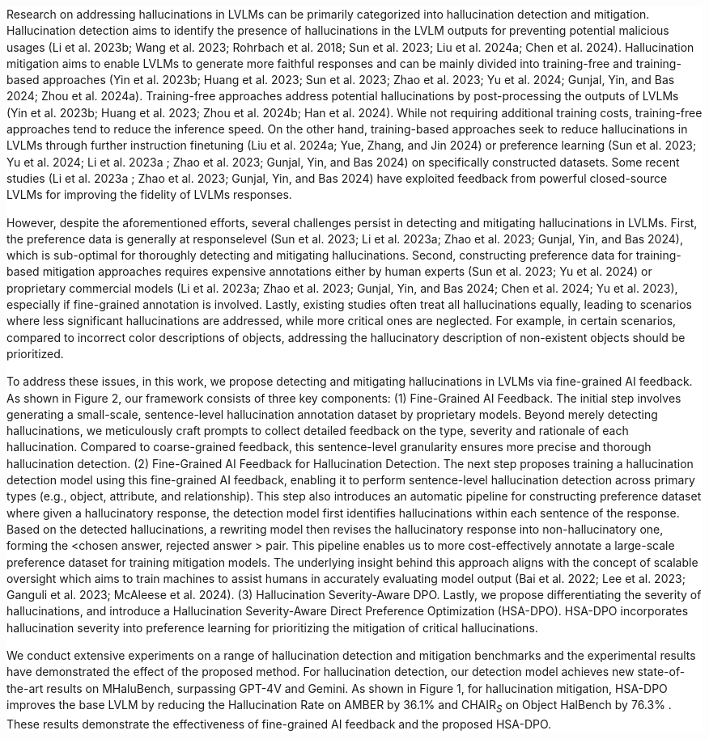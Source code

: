 Research on addressing hallucinations in LVLMs can be primarily categorized into hallucination detection and mitigation. Hallucination detection aims to identify the presence of hallucinations in the LVLM outputs for preventing potential malicious usages (Li et al. 2023b; Wang et al. 2023; Rohrbach et al. 2018; Sun et al. 2023; Liu et al. 2024a; Chen et al. 2024). Hallucination mitigation aims to enable LVLMs to generate more faithful responses and can be mainly divided into training-free and training-based approaches (Yin et al. 2023b; Huang et al. 2023; Sun et al. 2023; Zhao et al. 2023; Yu et al. 2024; Gunjal, Yin, and Bas 2024; Zhou et al. 2024a). Training-free approaches address potential hallucinations by post-processing the outputs of LVLMs (Yin et al. 2023b; Huang et al. 2023; Zhou et al. 2024b; Han et al. 2024). While not requiring additional training costs, training-free approaches tend to reduce the inference speed. On the other hand, training-based approaches seek to reduce hallucinations in LVLMs through further instruction finetuning (Liu et al. 2024a; Yue, Zhang, and Jin 2024) or preference learning (Sun et al. 2023; Yu et al. 2024; Li et al. $2 0 2 3 \mathrm { a }$ ; Zhao et al. 2023; Gunjal, Yin, and Bas 2024) on specifically constructed datasets. Some recent studies (Li et al. $2 0 2 3 \mathrm { a }$ ; Zhao et al. 2023; Gunjal, Yin, and Bas 2024) have exploited feedback from powerful closed-source LVLMs for improving the fidelity of LVLMs responses.

However, despite the aforementioned efforts, several challenges persist in detecting and mitigating hallucinations in LVLMs. First, the preference data is generally at responselevel (Sun et al. 2023; Li et al. 2023a; Zhao et al. 2023; Gunjal, Yin, and Bas 2024), which is sub-optimal for thoroughly detecting and mitigating hallucinations. Second, constructing preference data for training-based mitigation approaches requires expensive annotations either by human experts (Sun et al. 2023; Yu et al. 2024) or proprietary commercial models (Li et al. 2023a; Zhao et al. 2023; Gunjal, Yin, and Bas 2024; Chen et al. 2024; Yu et al. 2023), especially if fine-grained annotation is involved. Lastly, existing studies often treat all hallucinations equally, leading to scenarios where less significant hallucinations are addressed, while more critical ones are neglected. For example, in certain scenarios, compared to incorrect color descriptions of objects, addressing the hallucinatory description of non-existent objects should be prioritized.

To address these issues, in this work, we propose detecting and mitigating hallucinations in LVLMs via fine-grained AI feedback. As shown in Figure 2, our framework consists of three key components: (1) Fine-Grained AI Feedback. The initial step involves generating a small-scale, sentence-level hallucination annotation dataset by proprietary models. Beyond merely detecting hallucinations, we meticulously craft prompts to collect detailed feedback on the type, severity and rationale of each hallucination. Compared to coarse-grained feedback, this sentence-level granularity ensures more precise and thorough hallucination detection. (2) Fine-Grained AI Feedback for Hallucination Detection. The next step proposes training a hallucination detection model using this fine-grained AI feedback, enabling it to perform sentence-level hallucination detection across primary types (e.g., object, attribute, and relationship). This step also introduces an automatic pipeline for constructing preference dataset where given a hallucinatory response, the detection model first identifies hallucinations within each sentence of the response. Based on the detected hallucinations, a rewriting model then revises the hallucinatory response into non-hallucinatory one, forming the <chosen answer, rejected answer $>$ pair. This pipeline enables us to more cost-effectively annotate a large-scale preference dataset for training mitigation models. The underlying insight behind this approach aligns with the concept of scalable oversight which aims to train machines to assist humans in accurately evaluating model output (Bai et al. 2022; Lee et al. 2023; Ganguli et al. 2023; McAleese et al. 2024). (3) Hallucination Severity-Aware DPO. Lastly, we propose differentiating the severity of hallucinations, and introduce a Hallucination Severity-Aware Direct Preference Optimization (HSA-DPO). HSA-DPO incorporates hallucination severity into preference learning for prioritizing the mitigation of critical hallucinations.

We conduct extensive experiments on a range of hallucination detection and mitigation benchmarks and the experimental results have demonstrated the effect of the proposed method. For hallucination detection, our detection model achieves new state-of-the-art results on MHaluBench, surpassing GPT-4V and Gemini. As shown in Figure 1, for hallucination mitigation, HSA-DPO improves the base LVLM by reducing the Hallucination Rate on AMBER by $3 6 . 1 \%$ and $\mathrm { C H A I R } _ { S }$ on Object HalBench by $7 6 . 3 \%$ . These results demonstrate the effectiveness of fine-grained AI feedback and the proposed HSA-DPO.
